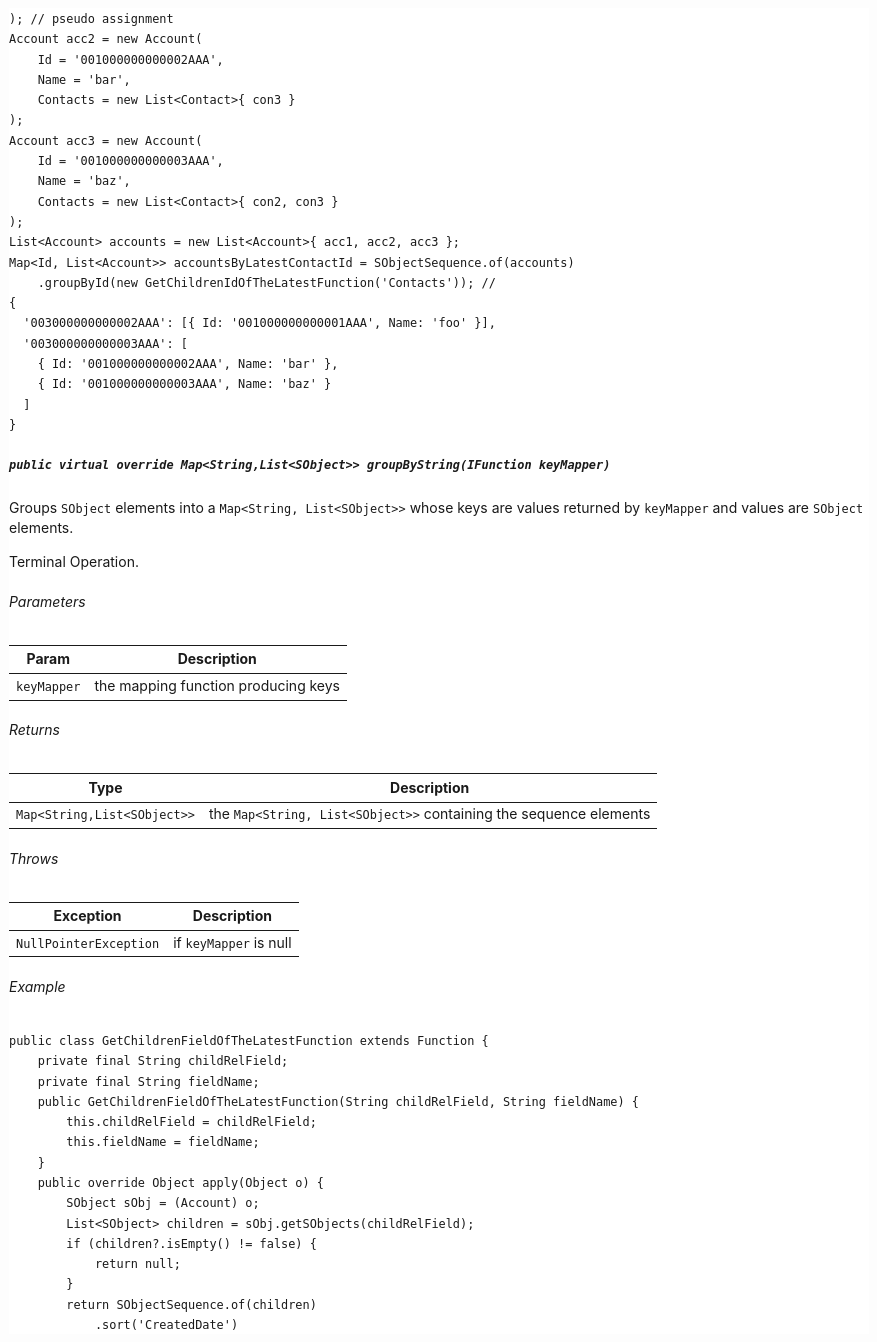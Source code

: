 ```apex
); // pseudo assignment
Account acc2 = new Account(
    Id = '001000000000002AAA',
    Name = 'bar',
    Contacts = new List<Contact>{ con3 }
);
Account acc3 = new Account(
    Id = '001000000000003AAA',
    Name = 'baz',
    Contacts = new List<Contact>{ con2, con3 }
);
List<Account> accounts = new List<Account>{ acc1, acc2, acc3 };
Map<Id, List<Account>> accountsByLatestContactId = SObjectSequence.of(accounts)
    .groupById(new GetChildrenIdOfTheLatestFunction('Contacts')); //
{
  '003000000000002AAA': [{ Id: '001000000000001AAA', Name: 'foo' }],
  '003000000000003AAA': [
    { Id: '001000000000002AAA', Name: 'bar' },
    { Id: '001000000000003AAA', Name: 'baz' }
  ]
}
```


##### `public virtual override Map<String,List<SObject>> groupByString(IFunction keyMapper)`

Groups `SObject` elements into a `Map<String, List<SObject>>` whose keys are values returned by `keyMapper` and values are `SObject` elements. <p>Terminal Operation.</p>

###### Parameters

|Param|Description|
|---|---|
|`keyMapper`|the mapping function producing keys|

###### Returns

|Type|Description|
|---|---|
|`Map<String,List<SObject>>`|the `Map<String, List<SObject>>` containing the sequence elements|

###### Throws

|Exception|Description|
|---|---|
|`NullPointerException`|if `keyMapper` is null|

###### Example
```apex
public class GetChildrenFieldOfTheLatestFunction extends Function {
    private final String childRelField;
    private final String fieldName;
    public GetChildrenFieldOfTheLatestFunction(String childRelField, String fieldName) {
        this.childRelField = childRelField;
        this.fieldName = fieldName;
    }
    public override Object apply(Object o) {
        SObject sObj = (Account) o;
        List<SObject> children = sObj.getSObjects(childRelField);
        if (children?.isEmpty() != false) {
            return null;
        }
        return SObjectSequence.of(children)
            .sort('CreatedDate')
```